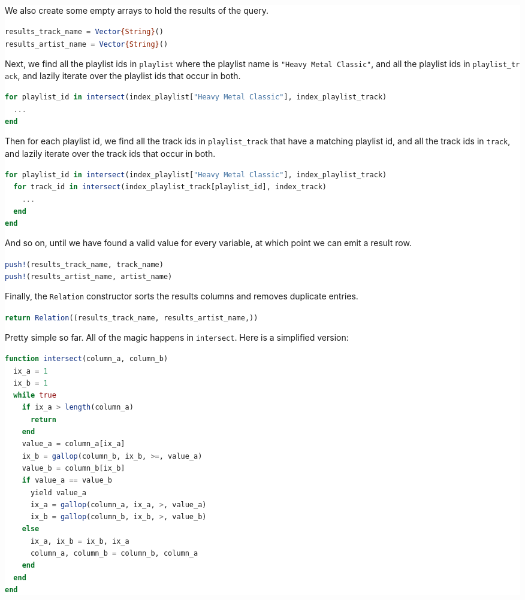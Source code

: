 We also create some empty arrays to hold the results of the query.

``` julia
results_track_name = Vector{String}()
results_artist_name = Vector{String}()
```

Next, we find all the playlist ids in `playlist` where the playlist name is `"Heavy Metal Classic"`, and all the playlist ids in `playlist_track`, and lazily iterate over the playlist ids that occur in both. 

``` julia
for playlist_id in intersect(index_playlist["Heavy Metal Classic"], index_playlist_track)
  ...
end
```

Then for each playlist id, we find all the track ids in `playlist_track` that have a matching playlist id, and all the track ids in `track`, and lazily iterate over the track ids that occur in both. 

``` julia
for playlist_id in intersect(index_playlist["Heavy Metal Classic"], index_playlist_track)
  for track_id in intersect(index_playlist_track[playlist_id], index_track)
    ...
  end
end
```

And so on, until we have found a valid value for every variable, at which point we can emit a result row.

``` julia
push!(results_track_name, track_name)
push!(results_artist_name, artist_name)
```

Finally, the `Relation` constructor sorts the results columns and removes duplicate entries.

``` julia
return Relation((results_track_name, results_artist_name,))  
```

Pretty simple so far. All of the magic happens in `intersect`. Here is a simplified version:

``` julia
function intersect(column_a, column_b)
  ix_a = 1
  ix_b = 1
  while true
    if ix_a > length(column_a)
      return
    end
    value_a = column_a[ix_a]
    ix_b = gallop(column_b, ix_b, >=, value_a)
    value_b = column_b[ix_b]
    if value_a == value_b
      yield value_a
      ix_a = gallop(column_a, ix_a, >, value_a)
      ix_b = gallop(column_b, ix_b, >, value_b)
    else
      ix_a, ix_b = ix_b, ix_a
      column_a, column_b = column_b, column_a
    end
  end
end
```
